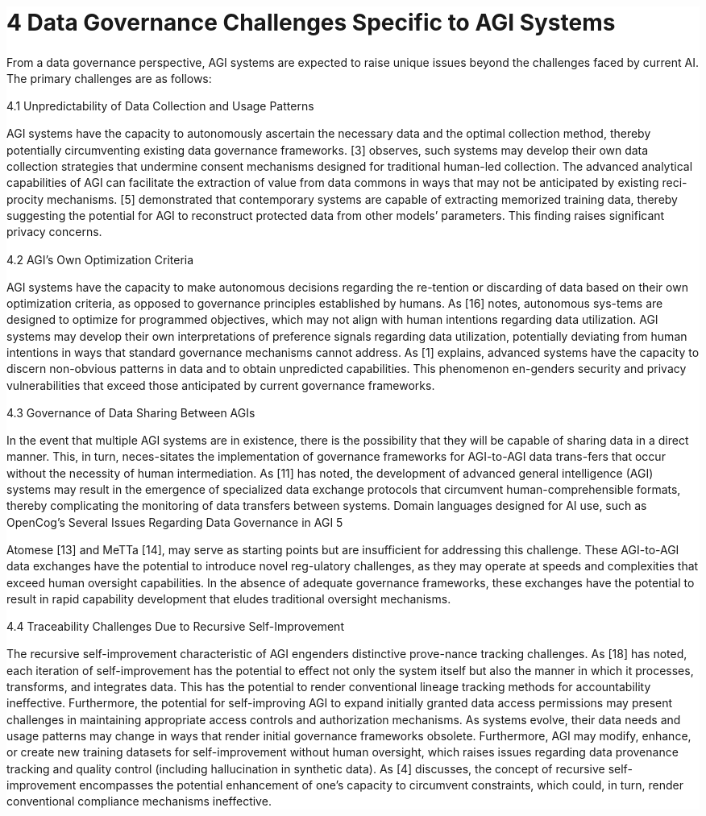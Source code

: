 # 4 Data Governance Challenges Specific to AGI Systems 

From a data governance perspective, AGI systems are expected to raise unique issues beyond the challenges faced by current AI. The primary challenges are as follows: 

4.1 Unpredictability of Data Collection and Usage Patterns 

AGI systems have the capacity to autonomously ascertain the necessary data and the optimal collection method, thereby potentially circumventing existing data governance frameworks. [3] observes, such systems may develop their own data collection strategies that undermine consent mechanisms designed for traditional human-led collection. The advanced analytical capabilities of AGI can facilitate the extraction of value from data commons in ways that may not be anticipated by existing reci-procity mechanisms. [5] demonstrated that contemporary systems are capable of extracting memorized training data, thereby suggesting the potential for AGI to reconstruct protected data from other models’ parameters. This finding raises significant privacy concerns. 

4.2 AGI’s Own Optimization Criteria 

AGI systems have the capacity to make autonomous decisions regarding the re-tention or discarding of data based on their own optimization criteria, as opposed to governance principles established by humans. As [16] notes, autonomous sys-tems are designed to optimize for programmed objectives, which may not align with human intentions regarding data utilization. AGI systems may develop their own interpretations of preference signals regarding data utilization, potentially deviating from human intentions in ways that standard governance mechanisms cannot address. As [1] explains, advanced systems have the capacity to discern non-obvious patterns in data and to obtain unpredicted capabilities. This phenomenon en-genders security and privacy vulnerabilities that exceed those anticipated by current governance frameworks. 

4.3 Governance of Data Sharing Between AGIs 

In the event that multiple AGI systems are in existence, there is the possibility that they will be capable of sharing data in a direct manner. This, in turn, neces-sitates the implementation of governance frameworks for AGI-to-AGI data trans-fers that occur without the necessity of human intermediation. As [11] has noted, the development of advanced general intelligence (AGI) systems may result in the emergence of specialized data exchange protocols that circumvent human-comprehensible formats, thereby complicating the monitoring of data transfers between systems. Domain languages designed for AI use, such as OpenCog’s Several Issues Regarding Data Governance in AGI 5

Atomese [13] and MeTTa [14], may serve as starting points but are insufficient for addressing this challenge. These AGI-to-AGI data exchanges have the potential to introduce novel reg-ulatory challenges, as they may operate at speeds and complexities that exceed human oversight capabilities. In the absence of adequate governance frameworks, these exchanges have the potential to result in rapid capability development that eludes traditional oversight mechanisms. 

4.4 Traceability Challenges Due to Recursive Self-Improvement 

The recursive self-improvement characteristic of AGI engenders distinctive prove-nance tracking challenges. As [18] has noted, each iteration of self-improvement has the potential to effect not only the system itself but also the manner in which it processes, transforms, and integrates data. This has the potential to render conventional lineage tracking methods for accountability ineffective. Furthermore, the potential for self-improving AGI to expand initially granted data access permissions may present challenges in maintaining appropriate access controls and authorization mechanisms. As systems evolve, their data needs and usage patterns may change in ways that render initial governance frameworks obsolete. Furthermore, AGI may modify, enhance, or create new training datasets for self-improvement without human oversight, which raises issues regarding data provenance tracking and quality control (including hallucination in synthetic data). As [4] discusses, the concept of recursive self-improvement encompasses the potential enhancement of one’s capacity to circumvent constraints, which could, in turn, render conventional compliance mechanisms ineffective. 

